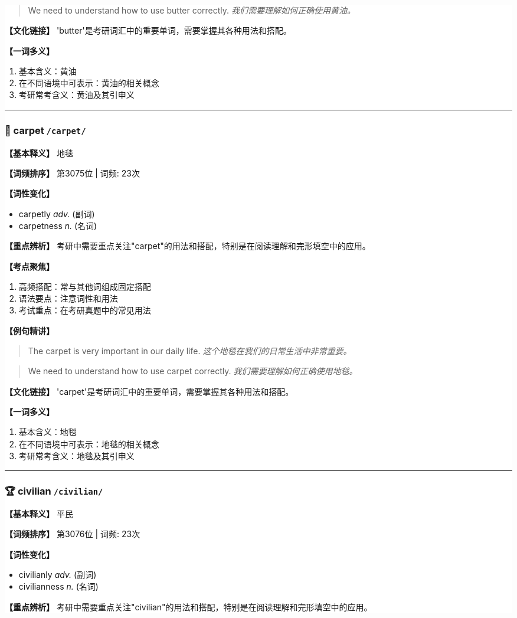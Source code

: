 > We need to understand how to use butter correctly.
> *我们需要理解如何正确使用黄油。*

**【文化链接】**
'butter'是考研词汇中的重要单词，需要掌握其各种用法和搭配。

**【一词多义】**
1. 基本含义：黄油
2. 在不同语境中可表示：黄油的相关概念
3. 考研常考含义：黄油及其引申义

---
### 🎯 carpet `/carpet/`

**【基本释义】** 地毯

**【词频排序】** 第3075位 | 词频: 23次

**【词性变化】**
- carpetly *adv.* (副词)
- carpetness *n.* (名词)

**【重点辨析】**
考研中需要重点关注"carpet"的用法和搭配，特别是在阅读理解和完形填空中的应用。

**【考点聚焦】**
1. 高频搭配：常与其他词组成固定搭配
2. 语法要点：注意词性和用法
3. 考试重点：在考研真题中的常见用法

**【例句精讲】**
> The carpet is very important in our daily life.
> *这个地毯在我们的日常生活中非常重要。*

> We need to understand how to use carpet correctly.
> *我们需要理解如何正确使用地毯。*

**【文化链接】**
'carpet'是考研词汇中的重要单词，需要掌握其各种用法和搭配。

**【一词多义】**
1. 基本含义：地毯
2. 在不同语境中可表示：地毯的相关概念
3. 考研常考含义：地毯及其引申义

---
### 🏆 civilian `/civilian/`

**【基本释义】** 平民

**【词频排序】** 第3076位 | 词频: 23次

**【词性变化】**
- civilianly *adv.* (副词)
- civilianness *n.* (名词)

**【重点辨析】**
考研中需要重点关注"civilian"的用法和搭配，特别是在阅读理解和完形填空中的应用。
